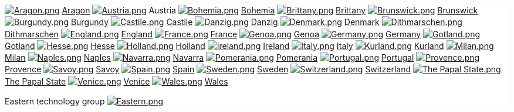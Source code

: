  [![Aragon.png](/images/thumb/6/61/Aragon.png/18px-Aragon.png)](/Aragon "Aragon") [Aragon](/Aragon "Aragon") [![Austria.png](/images/thumb/7/7f/Austria.png/18px-Austria.png)](/Austria "Austria") Austria [![Bohemia.png](/images/thumb/4/41/Bohemia.png/18px-Bohemia.png)](/Bohemia "Bohemia") [Bohemia](/Bohemia "Bohemia") [![Brittany.png](/images/thumb/1/1c/Brittany.png/18px-Brittany.png)](/Brittany "Brittany") [Brittany](/Brittany "Brittany") [![Brunswick.png](/images/thumb/c/cc/Brunswick.png/18px-Brunswick.png)](/Brunswick "Brunswick") [Brunswick](/Brunswick "Brunswick") [![Burgundy.png](/images/thumb/b/b0/Burgundy.png/18px-Burgundy.png)](/Burgundy "Burgundy") [Burgundy](/Burgundy "Burgundy") [![Castile.png](/images/thumb/e/ee/Castile.png/18px-Castile.png)](/Castile "Castile") [Castile](/Castile "Castile") [![Danzig.png](/images/thumb/4/4e/Danzig.png/18px-Danzig.png)](/Danzig "Danzig") [Danzig](/Danzig "Danzig") [![Denmark.png](/images/thumb/6/69/Denmark.png/18px-Denmark.png)](/Denmark "Denmark") [Denmark](/Denmark "Denmark") [![Dithmarschen.png](/images/thumb/3/34/Dithmarschen.png/18px-Dithmarschen.png)](/Dithmarschen "Dithmarschen") [Dithmarschen‎‎](/Dithmarschen "Dithmarschen") [![England.png](/images/thumb/2/21/England.png/18px-England.png)](/England "England") [England](/England "England") [![France.png](/images/thumb/d/de/France.png/18px-France.png)](/France "France") [France](/France "France") [![Genoa.png](/images/thumb/f/fc/Genoa.png/18px-Genoa.png)](/Genoa "Genoa") [Genoa](/Genoa "Genoa") [![Germany.png](/images/thumb/9/9b/Germany.png/18px-Germany.png)](/Germany "Germany") [Germany](/Germany "Germany") [![Gotland.png](/images/thumb/2/2c/Gotland.png/18px-Gotland.png)](/Gotland "Gotland") [Gotland](/Gotland "Gotland") [![Hesse.png](/images/thumb/2/2a/Hesse.png/18px-Hesse.png)](/Hesse "Hesse") [Hesse](/Hesse "Hesse") [![Holland.png](/images/thumb/6/60/Holland.png/18px-Holland.png)](/Holland "Holland") [Holland](/Holland "Holland") [![Ireland.png](/images/thumb/4/4b/Ireland.png/18px-Ireland.png)](/Ireland "Ireland") [Ireland](/Ireland "Ireland") [![Italy.png](/images/thumb/2/2a/Italy.png/18px-Italy.png)](/Italy "Italy") [Italy](/Italy "Italy") [![Kurland.png](/images/thumb/a/ab/Kurland.png/18px-Kurland.png)](/Kurland "Kurland") [Kurland](/Kurland "Kurland") [![Milan.png](/images/thumb/d/d6/Milan.png/18px-Milan.png)](/Milan "Milan") [Milan](/Milan "Milan") [![Naples.png](/images/thumb/b/b8/Naples.png/18px-Naples.png)](/Naples "Naples") [Naples](/Naples "Naples") [![Navarra.png](/images/thumb/9/9a/Navarra.png/18px-Navarra.png)](/Navarra "Navarra") [Navarra](/Navarra "Navarra") [![Pomerania.png](/images/thumb/1/1b/Pomerania.png/18px-Pomerania.png)](/Pomerania "Pomerania") [Pomerania](/Pomerania "Pomerania") [![Portugal.png](/images/thumb/1/12/Portugal.png/18px-Portugal.png)](/Portugal "Portugal") [Portugal](/Portugal "Portugal") [![Provence.png](/images/thumb/b/bd/Provence.png/18px-Provence.png)](/Provence "Provence") [Provence](/Provence "Provence") [![Savoy.png](/images/thumb/e/ef/Savoy.png/18px-Savoy.png)](/Savoy "Savoy") [Savoy](/Savoy "Savoy") [![Spain.png](/images/thumb/5/58/Spain.png/18px-Spain.png)](/Spain "Spain") [Spain](/Spain "Spain") [![Sweden.png](/images/thumb/9/98/Sweden.png/18px-Sweden.png)](/Sweden "Sweden") [Sweden](/Sweden "Sweden") [![Switzerland.png](/images/thumb/0/01/Switzerland.png/18px-Switzerland.png)](/Switzerland "Switzerland") [Switzerland](/Switzerland "Switzerland") [![The Papal State.png](/images/thumb/7/71/The_Papal_State.png/18px-The_Papal_State.png)](/The_Papal_State "The Papal State") [The Papal State](/The_Papal_State "The Papal State") [![Venice.png](/images/thumb/e/e1/Venice.png/18px-Venice.png)](/Venice "Venice") [Venice](/Venice "Venice") [![Wales.png](/images/thumb/d/d9/Wales.png/18px-Wales.png)](/Wales "Wales") [Wales](/Wales "Wales")

Eastern technology group [![Eastern.png](/images/thumb/6/6d/Eastern.png/18px-Eastern.png)](/File:Eastern.png)
